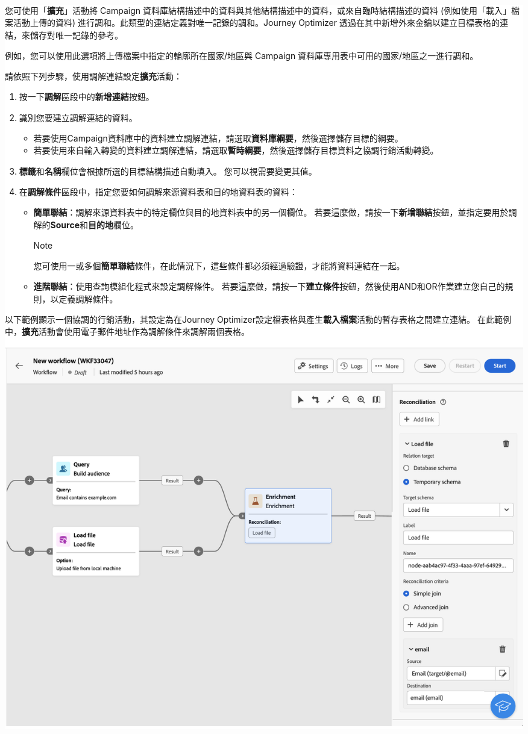 您可使用「**擴充**」活動將 Campaign 資料庫結構描述中的資料與其他結構描述中的資料，或來自臨時結構描述的資料 (例如使用「載入」檔案活動上傳的資料) 進行調和。此類型的連結定義對唯一記錄的調和。Journey Optimizer 透過在其中新增外來金鑰以建立目標表格的連結，來儲存對唯一記錄的參考。

例如，您可以使用此選項將上傳檔案中指定的輪廓所在國家/地區與 Campaign 資料庫專用表中可用的國家/地區之一進行調和。

請依照下列步驟，使用調解連結設定&#x200B;**擴充**&#x200B;活動：

1. 按一下&#x200B;**調解**&#x200B;區段中的&#x200B;**新增連結**&#x200B;按鈕。
1. 識別您要建立調解連結的資料。

   * 若要使用Campaign資料庫中的資料建立調解連結，請選取&#x200B;**資料庫綱要**，然後選擇儲存目標的綱要。
   * 若要使用來自輸入轉變的資料建立調解連結，請選取&#x200B;**暫時綱要**，然後選擇儲存目標資料之協調行銷活動轉變。

1. **標籤**&#x200B;和&#x200B;**名稱**&#x200B;欄位會根據所選的目標結構描述自動填入。 您可以視需要變更其值。

1. 在&#x200B;**調解條件**&#x200B;區段中，指定您要如何調解來源資料表和目的地資料表的資料：

   * **簡單聯結**：調解來源資料表中的特定欄位與目的地資料表中的另一個欄位。 若要這麼做，請按一下&#x200B;**新增聯結**&#x200B;按鈕，並指定要用於調解的&#x200B;**Source**&#x200B;和&#x200B;**目的地**&#x200B;欄位。

     >[!NOTE]
     >
     >您可使用一或多個&#x200B;**簡單聯結**&#x200B;條件，在此情況下，這些條件都必須經過驗證，才能將資料連結在一起。

   * **進階聯結**：使用查詢模組化程式來設定調解條件。 若要這麼做，請按一下&#x200B;**建立條件**&#x200B;按鈕，然後使用AND和OR作業建立您自己的規則，以定義調解條件。

以下範例顯示一個協調的行銷活動，其設定為在Journey Optimizer設定檔表格與產生&#x200B;**載入檔案**&#x200B;活動的暫存表格之間建立連結。 在此範例中，**擴充**&#x200B;活動會使用電子郵件地址作為調解條件來調解兩個表格。

![](../assets/enrichment-reconciliation.png)
